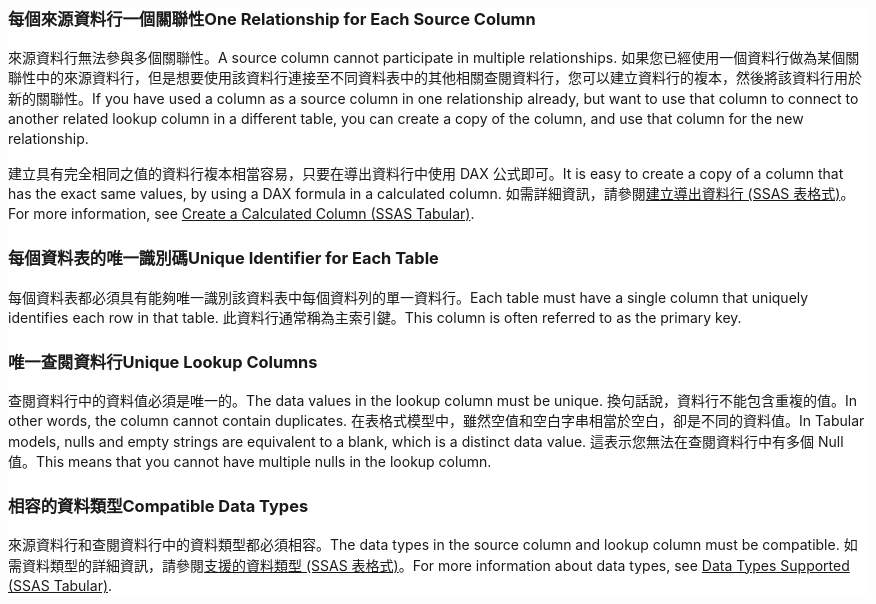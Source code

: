 ### <a name="one-relationship-for-each-source-column"></a><span data-ttu-id="25cf7-253">每個來源資料行一個關聯性</span><span class="sxs-lookup"><span data-stu-id="25cf7-253">One Relationship for Each Source Column</span></span>  
 <span data-ttu-id="25cf7-254">來源資料行無法參與多個關聯性。</span><span class="sxs-lookup"><span data-stu-id="25cf7-254">A source column cannot participate in multiple relationships.</span></span> <span data-ttu-id="25cf7-255">如果您已經使用一個資料行做為某個關聯性中的來源資料行，但是想要使用該資料行連接至不同資料表中的其他相關查閱資料行，您可以建立資料行的複本，然後將該資料行用於新的關聯性。</span><span class="sxs-lookup"><span data-stu-id="25cf7-255">If you have used a column as a source column in one relationship already, but want to use that column to connect to another related lookup column in a different table, you can create a copy of the column, and use that column for the new relationship.</span></span>  
  
 <span data-ttu-id="25cf7-256">建立具有完全相同之值的資料行複本相當容易，只要在導出資料行中使用 DAX 公式即可。</span><span class="sxs-lookup"><span data-stu-id="25cf7-256">It is easy to create a copy of a column that has the exact same values, by using a DAX formula in a calculated column.</span></span> <span data-ttu-id="25cf7-257">如需詳細資訊，請參閱[建立導出資料行 &#40;SSAS 表格式&#41;](ssas-calculated-columns-create-a-calculated-column.md)。</span><span class="sxs-lookup"><span data-stu-id="25cf7-257">For more information, see [Create a Calculated Column &#40;SSAS Tabular&#41;](ssas-calculated-columns-create-a-calculated-column.md).</span></span>  
  
### <a name="unique-identifier-for-each-table"></a><span data-ttu-id="25cf7-258">每個資料表的唯一識別碼</span><span class="sxs-lookup"><span data-stu-id="25cf7-258">Unique Identifier for Each Table</span></span>  
 <span data-ttu-id="25cf7-259">每個資料表都必須具有能夠唯一識別該資料表中每個資料列的單一資料行。</span><span class="sxs-lookup"><span data-stu-id="25cf7-259">Each table must have a single column that uniquely identifies each row in that table.</span></span> <span data-ttu-id="25cf7-260">此資料行通常稱為主索引鍵。</span><span class="sxs-lookup"><span data-stu-id="25cf7-260">This column is often referred to as the primary key.</span></span>  
  
### <a name="unique-lookup-columns"></a><span data-ttu-id="25cf7-261">唯一查閱資料行</span><span class="sxs-lookup"><span data-stu-id="25cf7-261">Unique Lookup Columns</span></span>  
 <span data-ttu-id="25cf7-262">查閱資料行中的資料值必須是唯一的。</span><span class="sxs-lookup"><span data-stu-id="25cf7-262">The data values in the lookup column must be unique.</span></span> <span data-ttu-id="25cf7-263">換句話說，資料行不能包含重複的值。</span><span class="sxs-lookup"><span data-stu-id="25cf7-263">In other words, the column cannot contain duplicates.</span></span> <span data-ttu-id="25cf7-264">在表格式模型中，雖然空值和空白字串相當於空白，卻是不同的資料值。</span><span class="sxs-lookup"><span data-stu-id="25cf7-264">In Tabular models, nulls and empty strings are equivalent to a blank, which is a distinct data value.</span></span> <span data-ttu-id="25cf7-265">這表示您無法在查閱資料行中有多個 Null 值。</span><span class="sxs-lookup"><span data-stu-id="25cf7-265">This means that you cannot have multiple nulls in the lookup column.</span></span>  
  
### <a name="compatible-data-types"></a><span data-ttu-id="25cf7-266">相容的資料類型</span><span class="sxs-lookup"><span data-stu-id="25cf7-266">Compatible Data Types</span></span>  
 <span data-ttu-id="25cf7-267">來源資料行和查閱資料行中的資料類型都必須相容。</span><span class="sxs-lookup"><span data-stu-id="25cf7-267">The data types in the source column and lookup column must be compatible.</span></span> <span data-ttu-id="25cf7-268">如需資料類型的詳細資訊，請參閱[支援的資料類型 &#40;SSAS 表格式&#41;](data-types-supported-ssas-tabular.md)。</span><span class="sxs-lookup"><span data-stu-id="25cf7-268">For more information about data types, see [Data Types Supported &#40;SSAS Tabular&#41;](data-types-supported-ssas-tabular.md).</span></span>  
  